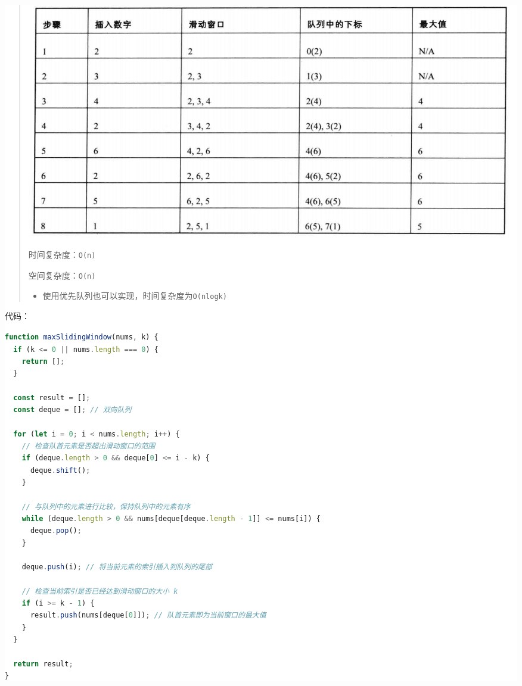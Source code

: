 >    ![foo](../../images/滑动窗口的最大值.png)
>
>    时间复杂度：`O(n)`
>
>    空间复杂度：`O(n)`
>
>    - 使用优先队列也可以实现，时间复杂度为`O(nlogk)`

代码：

```javascript
function maxSlidingWindow(nums, k) {
  if (k <= 0 || nums.length === 0) {
    return [];
  }

  const result = [];
  const deque = []; // 双向队列

  for (let i = 0; i < nums.length; i++) {
    // 检查队首元素是否超出滑动窗口的范围
    if (deque.length > 0 && deque[0] <= i - k) {
      deque.shift();
    }

    // 与队列中的元素进行比较，保持队列中的元素有序
    while (deque.length > 0 && nums[deque[deque.length - 1]] <= nums[i]) {
      deque.pop();
    }

    deque.push(i); // 将当前元素的索引插入到队列的尾部

    // 检查当前索引是否已经达到滑动窗口的大小 k
    if (i >= k - 1) {
      result.push(nums[deque[0]]); // 队首元素即为当前窗口的最大值
    }
  }

  return result;
}
```
